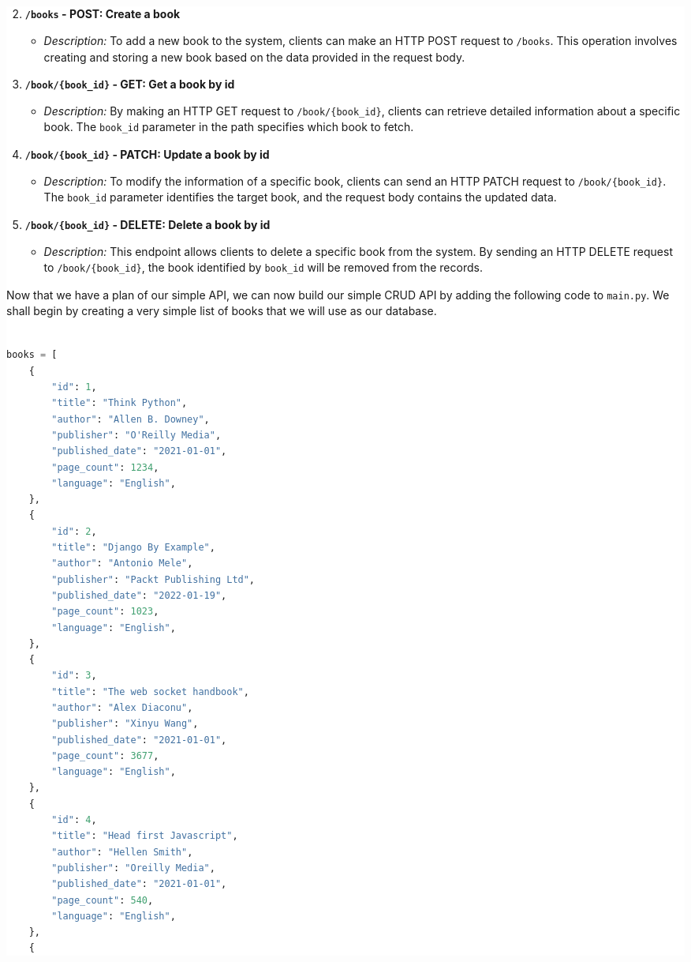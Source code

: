 2. **`/books` - POST: Create a book**

   - _Description:_ To add a new book to the system, clients can make an HTTP POST request to `/books`. This operation involves creating and storing a new book based on the data provided in the request body.

3. **`/book/{book_id}` - GET: Get a book by id**

   - _Description:_ By making an HTTP GET request to `/book/{book_id}`, clients can retrieve detailed information about a specific book. The `book_id` parameter in the path specifies which book to fetch.

4. **`/book/{book_id}` - PATCH: Update a book by id**

   - _Description:_ To modify the information of a specific book, clients can send an HTTP PATCH request to `/book/{book_id}`. The `book_id` parameter identifies the target book, and the request body contains the updated data.

5. **`/book/{book_id}` - DELETE: Delete a book by id**
   - _Description:_ This endpoint allows clients to delete a specific book from the system. By sending an HTTP DELETE request to `/book/{book_id}`, the book identified by `book_id` will be removed from the records.

Now that we have a plan of our simple API, we can now build our simple CRUD API by adding the following code to `main.py`. We shall begin by creating a very simple list of books that we will use as our database.

```py title="in memory database of the books"

books = [
    {
        "id": 1,
        "title": "Think Python",
        "author": "Allen B. Downey",
        "publisher": "O'Reilly Media",
        "published_date": "2021-01-01",
        "page_count": 1234,
        "language": "English",
    },
    {
        "id": 2,
        "title": "Django By Example",
        "author": "Antonio Mele",
        "publisher": "Packt Publishing Ltd",
        "published_date": "2022-01-19",
        "page_count": 1023,
        "language": "English",
    },
    {
        "id": 3,
        "title": "The web socket handbook",
        "author": "Alex Diaconu",
        "publisher": "Xinyu Wang",
        "published_date": "2021-01-01",
        "page_count": 3677,
        "language": "English",
    },
    {
        "id": 4,
        "title": "Head first Javascript",
        "author": "Hellen Smith",
        "publisher": "Oreilly Media",
        "published_date": "2021-01-01",
        "page_count": 540,
        "language": "English",
    },
    {
```